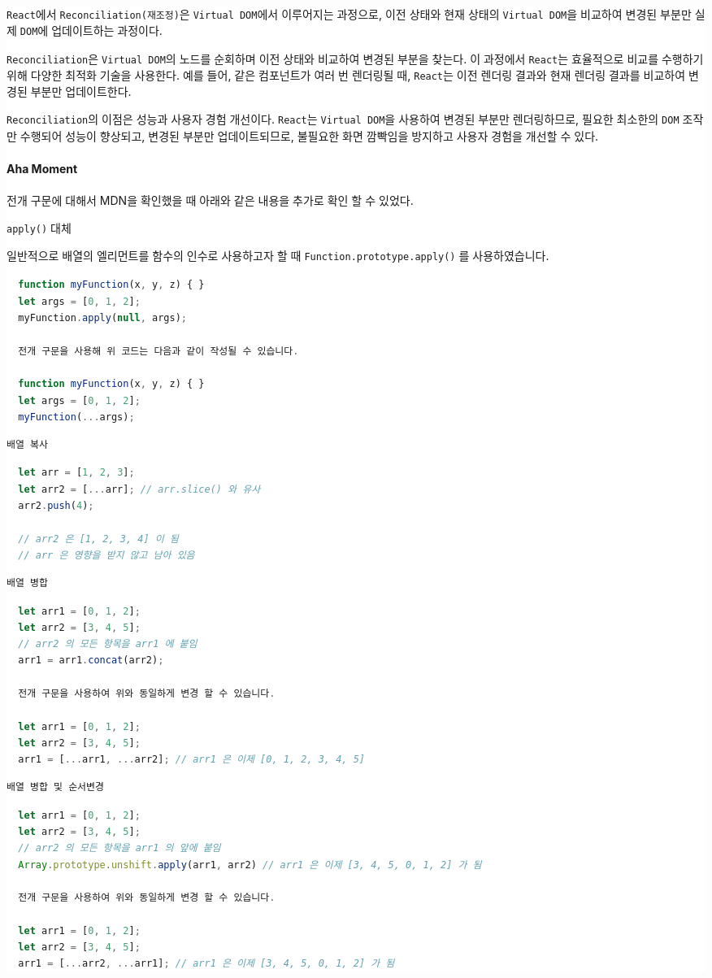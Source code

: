 `React`에서 `Reconciliation(재조정)`은 `Virtual DOM`에서 이루어지는 과정으로, 이전 상태와 현재 상태의 `Virtual DOM`을 비교하여 변경된 부분만 실제 `DOM`에 업데이트하는 과정이다.

`Reconciliation`은 `Virtual DOM`의 노드를 순회하며 이전 상태와 비교하여 변경된 부분을 찾는다. 이 과정에서 `React`는 효율적으로 비교를 수행하기 위해 다양한 최적화 기술을 사용한다. 예를 들어, 같은 컴포넌트가 여러 번 렌더링될 때, `React`는 이전 렌더링 결과와 현재 렌더링 결과를 비교하여 변경된 부분만 업데이트한다.

`Reconciliation`의 이점은 성능과 사용자 경험 개선이다. `React`는 `Virtual DOM`을 사용하여 변경된 부분만 렌더링하므로, 필요한 최소한의 `DOM` 조작만 수행되어 성능이 향상되고, 변경된 부분만 업데이트되므로, 불필요한 화면 깜빡임을 방지하고 사용자 경험을 개선할 수 있다.

#### Aha Moment

전개 구문에 대해서 MDN을 확인했을 때 아래와 같은 내용을 추가로 확인 할 수 있었다.

`apply()` 대체

일반적으로 배열의 엘리먼트를 함수의 인수로 사용하고자 할 때 `Function.prototype.apply()` 를 사용하였습니다.

```javascript
  function myFunction(x, y, z) { }
  let args = [0, 1, 2];
  myFunction.apply(null, args);

  전개 구문을 사용해 위 코드는 다음과 같이 작성될 수 있습니다.

  function myFunction(x, y, z) { }
  let args = [0, 1, 2];
  myFunction(...args);
```

`배열 복사`

```javascript
  let arr = [1, 2, 3];
  let arr2 = [...arr]; // arr.slice() 와 유사
  arr2.push(4);

  // arr2 은 [1, 2, 3, 4] 이 됨
  // arr 은 영향을 받지 않고 남아 있음
```

`배열 병합`

```javascript
  let arr1 = [0, 1, 2];
  let arr2 = [3, 4, 5];
  // arr2 의 모든 항목을 arr1 에 붙임
  arr1 = arr1.concat(arr2);

  전개 구문을 사용하여 위와 동일하게 변경 할 수 있습니다.

  let arr1 = [0, 1, 2];
  let arr2 = [3, 4, 5];
  arr1 = [...arr1, ...arr2]; // arr1 은 이제 [0, 1, 2, 3, 4, 5]
```

`배열 병합 및 순서변경`

```javascript
  let arr1 = [0, 1, 2];
  let arr2 = [3, 4, 5];
  // arr2 의 모든 항목을 arr1 의 앞에 붙임
  Array.prototype.unshift.apply(arr1, arr2) // arr1 은 이제 [3, 4, 5, 0, 1, 2] 가 됨

  전개 구문을 사용하여 위와 동일하게 변경 할 수 있습니다.

  let arr1 = [0, 1, 2];
  let arr2 = [3, 4, 5];
  arr1 = [...arr2, ...arr1]; // arr1 은 이제 [3, 4, 5, 0, 1, 2] 가 됨
```
